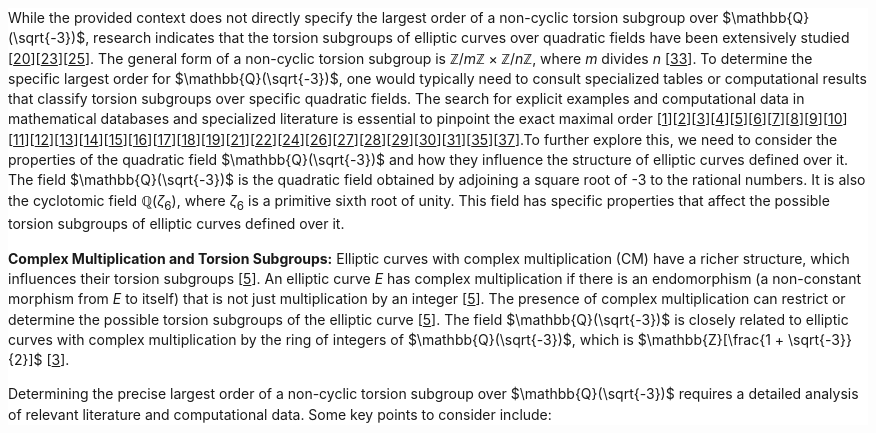 While the provided context does not directly specify the largest order of a non-cyclic torsion subgroup over $\mathbb{Q}(\sqrt{-3})$, research indicates that the torsion subgroups of elliptic curves over quadratic fields have been extensively studied [[20](https://arxiv.org/abs/2401.14514)][[23](https://arxiv.org/html/2401.14514v1)][[25](https://arxiv.org/abs/1103.5906)]. The general form of a non-cyclic torsion subgroup is $\mathbb{Z}/m\mathbb{Z} \times \mathbb{Z}/n\mathbb{Z}$, where $m$ divides $n$ [[33](https://www.sciencedirect.com/science/article/abs/pii/S0022314X18301537)]. To determine the specific largest order for $\mathbb{Q}(\sqrt{-3})$, one would typically need to consult specialized tables or computational results that classify torsion subgroups over specific quadratic fields. The search for explicit examples and computational data in mathematical databases and specialized literature is essential to pinpoint the exact maximal order [[1](https://mathoverflow.net/questions/38127/how-to-generate-the-n-torsion-group-in-an-elliptic-curve)][[2](https://hdaniels.people.amherst.edu/torsion_over_GenD4.pdf)][[3](https://www.mathos.unios.hr/~mirela/papers/Q(sqrt(-3)).pdf)][[4](https://hdaniels.people.amherst.edu/torsion_over_Q(3).pdf)][[5](https://en.wikipedia.org/wiki/Elliptic_curve)][[6](https://doc.sagemath.org/html/en/reference/arithmetic_curves/sage/schemes/elliptic_curves/ell_torsion.html)][[7](https://math.nyu.edu/degree/undergrad/ug_research/presentation2.pdf)][[8](https://math.stackexchange.com/questions/1328020/help-with-proving-that-the-torsion-subgroup-of-y-2-x-3-x-is-e-mathbbq-to)][[9](https://ask.sagemath.org/question/36487/n-torsion-subgroups-on-elliptic-curves-defined-on-some-field/)][[10](https://www.sciencedirect.com/science/article/pii/S0022314X18301537)][[11](https://dornsife.usc.edu/assets/sites/722/docs/torsion.pdf)][[12](https://alozano.clas.uconn.edu/wp-content/uploads/sites/490/2014/01/torsion_over_Q3_v26.pdf)][[13](https://lsa.umich.edu/content/dam/math-assets/math-document/reu-documents/Li_Siyan%202014%20REU.pdf)][[14](https://www.sciencedirect.com/science/article/pii/S0022314X17302858)][[15](https://arxiv.org/abs/1806.05993)][[16](https://math.stackexchange.com/questions/312243/if-e-mathbf-q-is-an-elliptic-curve-and-n-is-odd-then-the-n-torsion-e-m)][[17](https://math.stackexchange.com/questions/368789/other-ways-to-compute-the-torsion-subgroup-of-elliptic-curves)][[18](https://mathoverflow.net/questions/303355/torsion-subgroup-of-the-group-of-points-of-an-elliptic-curve-over-local-field)][[19](https://opencommons.uconn.edu/cgi/viewcontent.cgi?article=8389&context=dissertations)][[21](https://www.sciencedirect.com/science/article/pii/S0022314X18301689)][[22](https://arxiv.org/abs/1509.00528)][[24](https://arxiv.org/abs/1608.07549)][[26](https://www.sciencedirect.com/science/article/pii/S0022314X14002534)][[27](http://sporadic.stanford.edu/reference/arithmetic_curves/sage/schemes/elliptic_curves/ell_torsion.html)][[28](https://www.sciencedirect.com/science/article/abs/pii/S0022314X23002391)][[29](https://arxiv.org/abs/2505.04149)][[30](https://www.sciencedirect.com/science/article/pii/S0022314X1100179X)][[31](https://math.uchicago.edu/~may/REU2013/REUPapers/Galperin.pdf)][[35](https://math.stackexchange.com/questions/4284039/torsion-points-in-elliptic-curve)][[37](https://www.sciencedirect.com/science/article/abs/pii/S0022314X22001640)].To further explore this, we need to consider the properties of the quadratic field $\mathbb{Q}(\sqrt{-3})$ and how they influence the structure of elliptic curves defined over it. The field $\mathbb{Q}(\sqrt{-3})$ is the quadratic field obtained by adjoining a square root of -3 to the rational numbers. It is also the cyclotomic field $\mathbb{Q}(\zeta_6)$, where $\zeta_6$ is a primitive sixth root of unity. This field has specific properties that affect the possible torsion subgroups of elliptic curves defined over it.

**Complex Multiplication and Torsion Subgroups:** Elliptic curves with complex multiplication (CM) have a richer structure, which influences their torsion subgroups [[5](https://en.wikipedia.org/wiki/Elliptic_curve)]. An elliptic curve $E$ has complex multiplication if there is an endomorphism (a non-constant morphism from $E$ to itself) that is not just multiplication by an integer [[5](https://en.wikipedia.org/wiki/Elliptic_curve)]. The presence of complex multiplication can restrict or determine the possible torsion subgroups of the elliptic curve [[5](https://en.wikipedia.org/wiki/Elliptic_curve)]. The field $\mathbb{Q}(\sqrt{-3})$ is closely related to elliptic curves with complex multiplication by the ring of integers of $\mathbb{Q}(\sqrt{-3})$, which is $\mathbb{Z}[\frac{1 + \sqrt{-3}}{2}]$ [[3](https://www.mathos.unios.hr/~mirela/papers/Q(sqrt(-3)).pdf)].

Determining the precise largest order of a non-cyclic torsion subgroup over $\mathbb{Q}(\sqrt{-3})$ requires a detailed analysis of relevant literature and computational data. Some key points to consider include:
